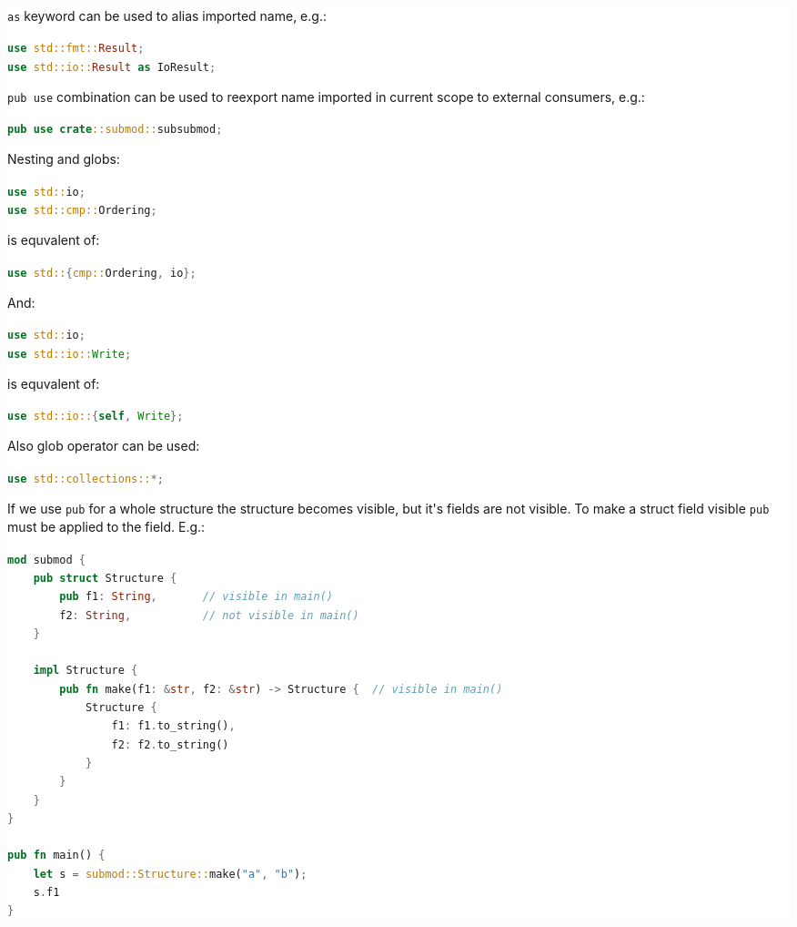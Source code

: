 `as` keyword can be used to alias imported name, e.g.:

``` rust
use std::fmt::Result;
use std::io::Result as IoResult;
```

`pub use` combination can be used to reexport name imported in current scope to external consumers, e.g.:

``` rust
pub use crate::submod::subsubmod;
```

Nesting and globs:

```rust
use std::io;
use std::cmp::Ordering;
```

is equvalent of:

```rust
use std::{cmp::Ordering, io};
```

And:

``` rust
use std::io;
use std::io::Write;
```

is equvalent of:

``` rust
use std::io::{self, Write};
```

Also glob operator can be used:

``` rust
use std::collections::*;
```

If we use `pub` for a whole structure the structure becomes visible, but it's fields are not visible. To make a struct field visible `pub` must be applied to the field. E.g.:

``` rust
mod submod {
    pub struct Structure {
        pub f1: String,       // visible in main()
        f2: String,           // not visible in main()
    }

    impl Structure {
        pub fn make(f1: &str, f2: &str) -> Structure {  // visible in main()                                                                                        
            Structure {
                f1: f1.to_string(),
                f2: f2.to_string()
            }
        }
    }
}

pub fn main() {
    let s = submod::Structure::make("a", "b");
    s.f1
}
```
